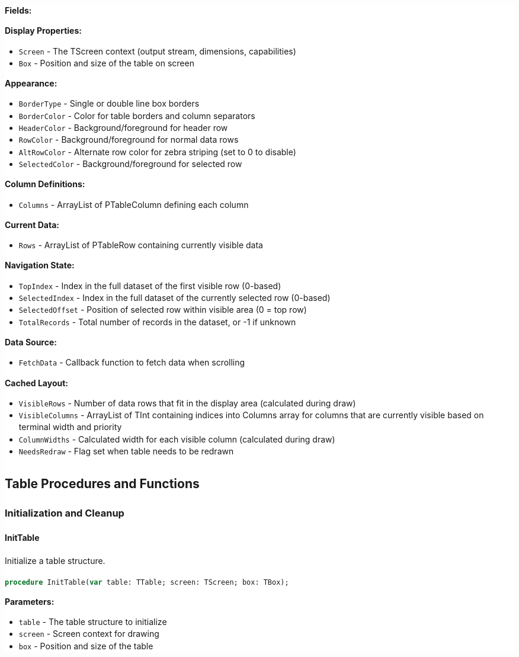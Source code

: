 **Fields:**

**Display Properties:**

- `Screen` - The TScreen context (output stream, dimensions, capabilities)
- `Box` - Position and size of the table on screen

**Appearance:**

- `BorderType` - Single or double line box borders
- `BorderColor` - Color for table borders and column separators
- `HeaderColor` - Background/foreground for header row
- `RowColor` - Background/foreground for normal data rows
- `AltRowColor` - Alternate row color for zebra striping (set to 0 to disable)
- `SelectedColor` - Background/foreground for selected row

**Column Definitions:**

- `Columns` - ArrayList of PTableColumn defining each column

**Current Data:**

- `Rows` - ArrayList of PTableRow containing currently visible data

**Navigation State:**

- `TopIndex` - Index in the full dataset of the first visible row (0-based)
- `SelectedIndex` - Index in the full dataset of the currently selected row (0-based)
- `SelectedOffset` - Position of selected row within visible area (0 = top row)
- `TotalRecords` - Total number of records in the dataset, or -1 if unknown

**Data Source:**

- `FetchData` - Callback function to fetch data when scrolling

**Cached Layout:**

- `VisibleRows` - Number of data rows that fit in the display area (calculated during draw)
- `VisibleColumns` - ArrayList of TInt containing indices into Columns array for columns that are currently visible based on terminal width and priority
- `ColumnWidths` - Calculated width for each visible column (calculated during draw)
- `NeedsRedraw` - Flag set when table needs to be redrawn

## Table Procedures and Functions

### Initialization and Cleanup

#### InitTable

Initialize a table structure.

```pascal
procedure InitTable(var table: TTable; screen: TScreen; box: TBox);
```

**Parameters:**

- `table` - The table structure to initialize
- `screen` - Screen context for drawing
- `box` - Position and size of the table
